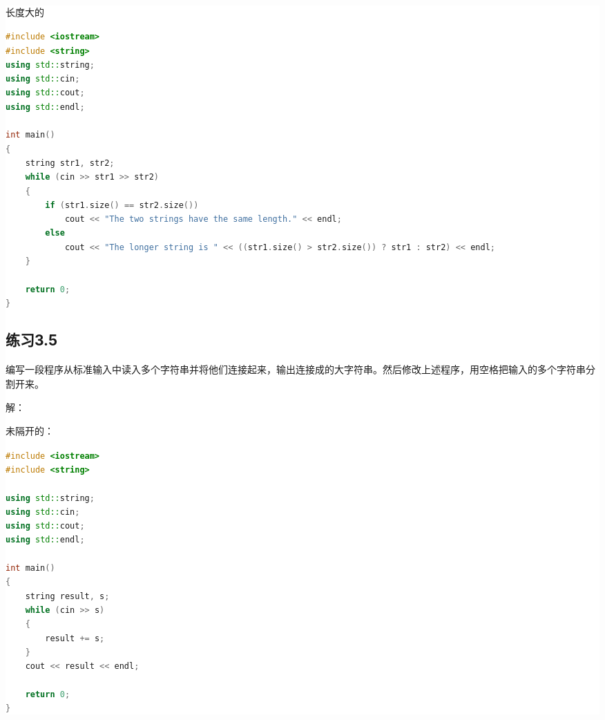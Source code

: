 长度大的

```cpp
#include <iostream>
#include <string>
using std::string;
using std::cin;
using std::cout;
using std::endl;

int main()
{
	string str1, str2;
	while (cin >> str1 >> str2)
	{
		if (str1.size() == str2.size())
			cout << "The two strings have the same length." << endl;
		else
			cout << "The longer string is " << ((str1.size() > str2.size()) ? str1 : str2) << endl;
	}

	return 0;
}
```

## 练习3.5
编写一段程序从标准输入中读入多个字符串并将他们连接起来，输出连接成的大字符串。然后修改上述程序，用空格把输入的多个字符串分割开来。

解：

未隔开的：
```cpp
#include <iostream>
#include <string>

using std::string;
using std::cin;
using std::cout;
using std::endl;

int main()
{
	string result, s;
	while (cin >> s)
	{
		result += s;
	}
	cout << result << endl;

	return 0;
}
```
